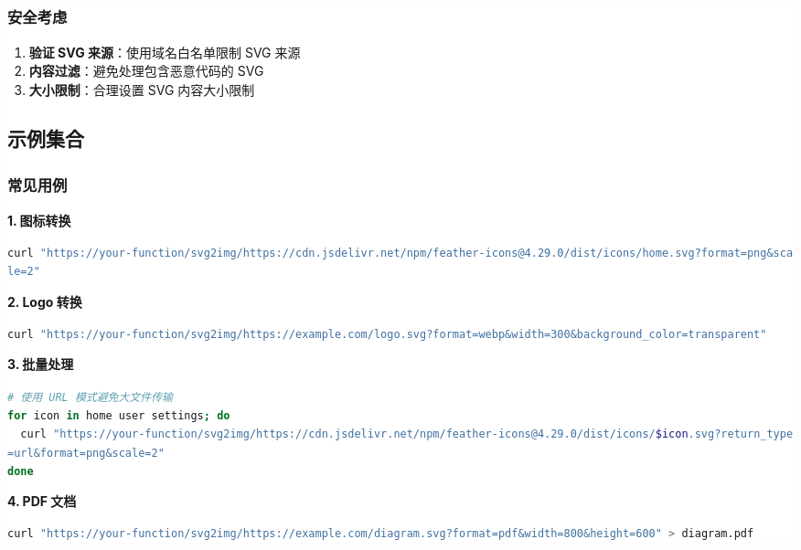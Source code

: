 ### 安全考虑
1. **验证 SVG 来源**：使用域名白名单限制 SVG 来源
2. **内容过滤**：避免处理包含恶意代码的 SVG
3. **大小限制**：合理设置 SVG 内容大小限制

## 示例集合

### 常见用例

**1. 图标转换**
```bash
curl "https://your-function/svg2img/https://cdn.jsdelivr.net/npm/feather-icons@4.29.0/dist/icons/home.svg?format=png&scale=2"
```

**2. Logo 转换**
```bash
curl "https://your-function/svg2img/https://example.com/logo.svg?format=webp&width=300&background_color=transparent"
```

**3. 批量处理**
```bash
# 使用 URL 模式避免大文件传输
for icon in home user settings; do
  curl "https://your-function/svg2img/https://cdn.jsdelivr.net/npm/feather-icons@4.29.0/dist/icons/$icon.svg?return_type=url&format=png&scale=2"
done
```

**4. PDF 文档**
```bash
curl "https://your-function/svg2img/https://example.com/diagram.svg?format=pdf&width=800&height=600" > diagram.pdf
```
